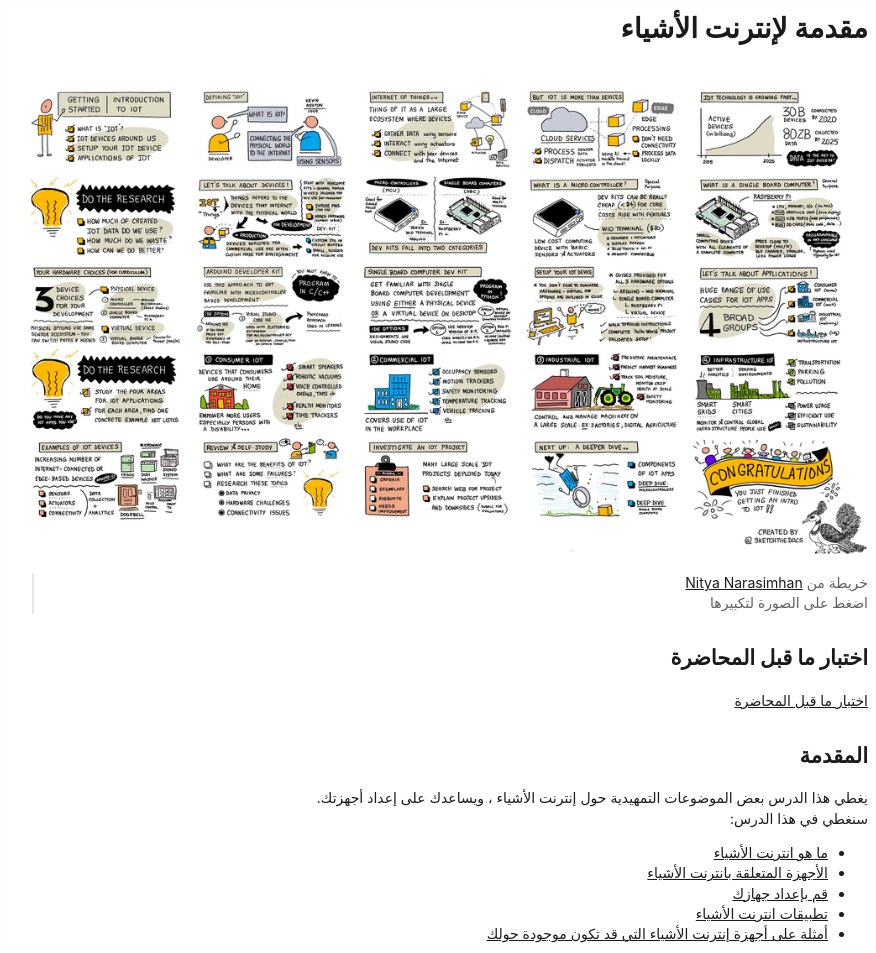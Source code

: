 #  <div dir="rtl"> مقدمة لإنترنت الأشياء </div>

![A sketchnote overview of this lesson](../../../../sketchnotes/lesson-1.jpg)

>  <div dir="rtl"> خريطة من <a href="https://github.com/nitya">Nitya Narasimhan</a>  </div>
> <div dir="rtl"> اضغط على الصورة لتكبيرها </div>

##  <div dir="rtl"> اختبار ما قبل المحاضرة </div>

[<div dir="rtl"> اختبار ما قبل المحاضرة </div>](https://black-meadow-040d15503.1.azurestaticapps.net/quiz/1)

##  <div dir="rtl"> المقدمة </div>

<div dir="rtl"> يغطي هذا الدرس بعض الموضوعات التمهيدية حول إنترنت الأشياء ، ويساعدك على إعداد أجهزتك. </div>

<div dir="rtl"> سنغطي في هذا الدرس: </div>

<div dir="rtl"> 

- [ ما هو انترنت الأشياء ](#what-is-the-internet-of-things)
- [الأجهزة المتعلقة بانترنت الأشياء](#iot-devices)
- [قم بإعداد جهازك](#set-up-your-device)
- [تطبيقات انترنت الأشياء](#applications-of-iot)
- [أمثلة على أجهزة إنترنت الأشياء التي قد تكون موجودة حولك](#examples-of-iot-devices-you-may-have-around-you)
</div>
